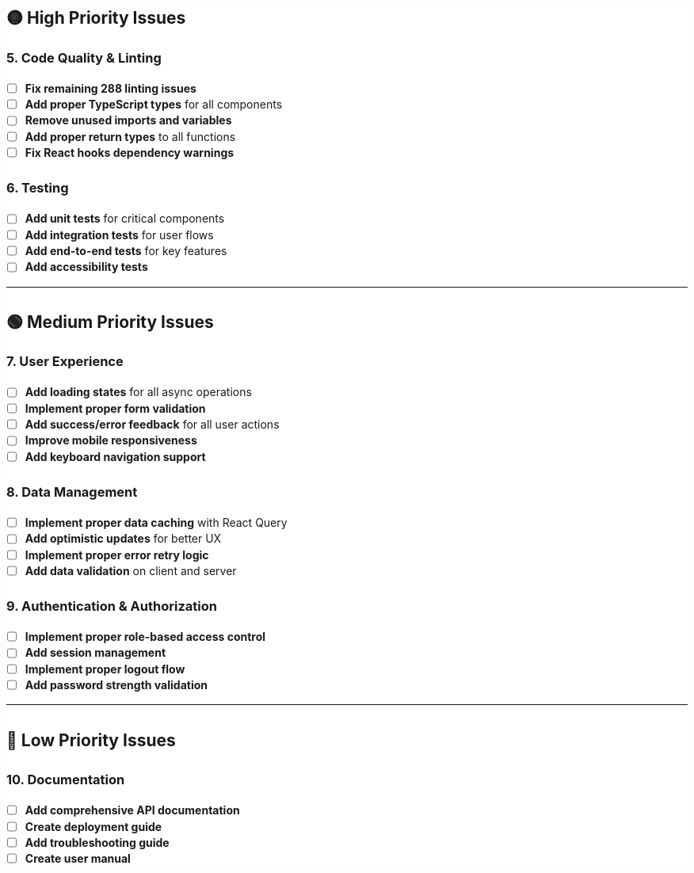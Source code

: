 ## 🟡 **High Priority Issues**

### 5. **Code Quality & Linting**
- [ ] **Fix remaining 288 linting issues**
- [ ] **Add proper TypeScript types** for all components
- [ ] **Remove unused imports and variables**
- [ ] **Add proper return types** to all functions
- [ ] **Fix React hooks dependency warnings**

### 6. **Testing**
- [ ] **Add unit tests** for critical components
- [ ] **Add integration tests** for user flows
- [ ] **Add end-to-end tests** for key features
- [ ] **Add accessibility tests**

---

## 🟢 **Medium Priority Issues**

### 7. **User Experience**
- [ ] **Add loading states** for all async operations
- [ ] **Implement proper form validation**
- [ ] **Add success/error feedback** for all user actions
- [ ] **Improve mobile responsiveness**
- [ ] **Add keyboard navigation support**

### 8. **Data Management**
- [ ] **Implement proper data caching** with React Query
- [ ] **Add optimistic updates** for better UX
- [ ] **Implement proper error retry logic**
- [ ] **Add data validation** on client and server

### 9. **Authentication & Authorization**
- [ ] **Implement proper role-based access control**
- [ ] **Add session management**
- [ ] **Implement proper logout flow**
- [ ] **Add password strength validation**

---

## 🔵 **Low Priority Issues**

### 10. **Documentation**
- [ ] **Add comprehensive API documentation**
- [ ] **Create deployment guide**
- [ ] **Add troubleshooting guide**
- [ ] **Create user manual**
